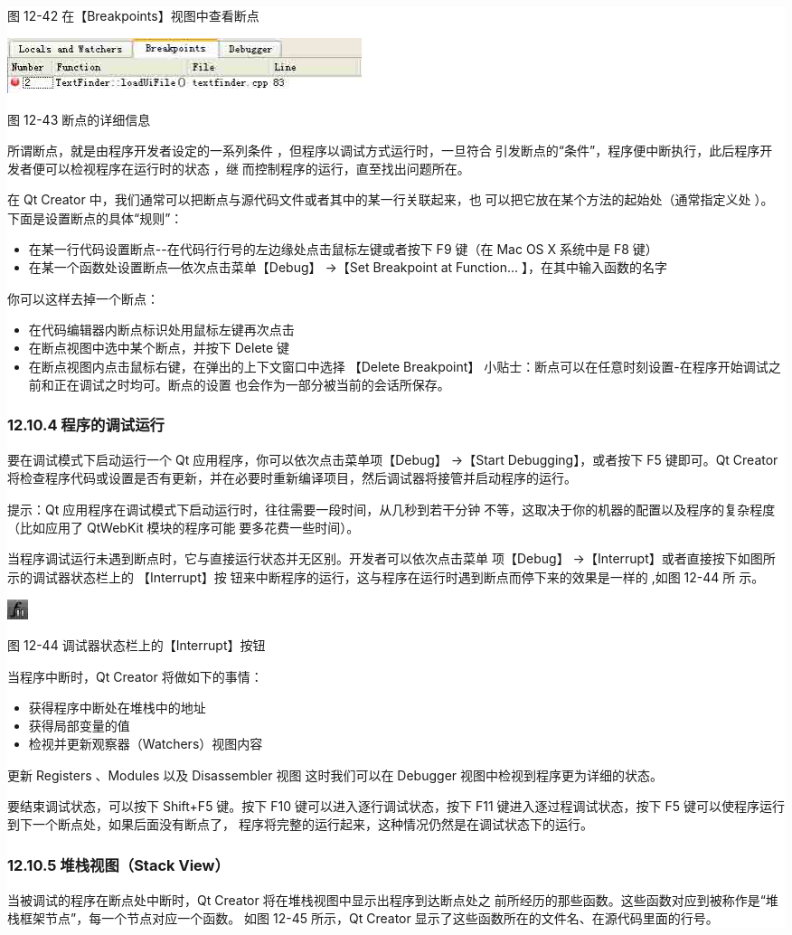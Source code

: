 图 12-42 在【Breakpoints】视图中查看断点

![](img/qt348912.jpg)

图 12-43 断点的详细信息

所谓断点，就是由程序开发者设定的一系列条件 ，但程序以调试方式运行时，一旦符合 引发断点的“条件”，程序便中断执行，此后程序开发者便可以检视程序在运行时的状态 ，继 而控制程序的运行，直至找出问题所在。

在 Qt Creator 中，我们通常可以把断点与源代码文件或者其中的某一行关联起来，也 可以把它放在某个方法的起始处（通常指定义处 ）。下面是设置断点的具体“规则”：

*   在某一行代码设置断点--在代码行行号的左边缘处点击鼠标左键或者按下 F9 键（在 Mac OS X 系统中是 F8 键）
*   在某一个函数处设置断点—依次点击菜单【Debug】 ->【Set Breakpoint at Function... 】，在其中输入函数的名字

你可以这样去掉一个断点：

*   在代码编辑器内断点标识处用鼠标左键再次点击
*   在断点视图中选中某个断点，并按下 Delete 键
*   在断点视图内点击鼠标右键，在弹出的上下文窗口中选择 【Delete Breakpoint】 小贴士：断点可以在任意时刻设置-在程序开始调试之前和正在调试之时均可。断点的设置 也会作为一部分被当前的会话所保存。

### 12.10.4 程序的调试运行

要在调试模式下启动运行一个 Qt 应用程序，你可以依次点击菜单项【Debug】 →【Start Debugging】，或者按下 F5 键即可。Qt Creator 将检查程序代码或设置是否有更新，并在必要时重新编译项目，然后调试器将接管并启动程序的运行。

提示：Qt 应用程序在调试模式下启动运行时，往往需要一段时间，从几秒到若干分钟 不等，这取决于你的机器的配置以及程序的复杂程度（比如应用了 QtWebKit 模块的程序可能 要多花费一些时间）。

当程序调试运行未遇到断点时，它与直接运行状态并无区别。开发者可以依次点击菜单 项【Debug】 →【Interrupt】或者直接按下如图所示的调试器状态栏上的 【Interrupt】按 钮来中断程序的运行，这与程序在运行时遇到断点而停下来的效果是一样的 ,如图 12-44 所 示。

![](img/qt349820.jpg)

图 12-44 调试器状态栏上的【Interrupt】按钮

当程序中断时，Qt Creator 将做如下的事情：

*   获得程序中断处在堆栈中的地址
*   获得局部变量的值
*   检视并更新观察器（Watchers）视图内容

更新 Registers 、Modules 以及 Disassembler 视图 这时我们可以在 Debugger 视图中检视到程序更为详细的状态。

要结束调试状态，可以按下 Shift+F5 键。按下 F10 键可以进入逐行调试状态，按下 F11 键进入逐过程调试状态，按下 F5 键可以使程序运行到下一个断点处，如果后面没有断点了， 程序将完整的运行起来，这种情况仍然是在调试状态下的运行。

### 12.10.5 堆栈视图（Stack View）

当被调试的程序在断点处中断时，Qt Creator 将在堆栈视图中显示出程序到达断点处之 前所经历的那些函数。这些函数对应到被称作是“堆栈框架节点”，每一个节点对应一个函数。 如图 12-45 所示，Qt Creator 显示了这些函数所在的文件名、在源代码里面的行号。
